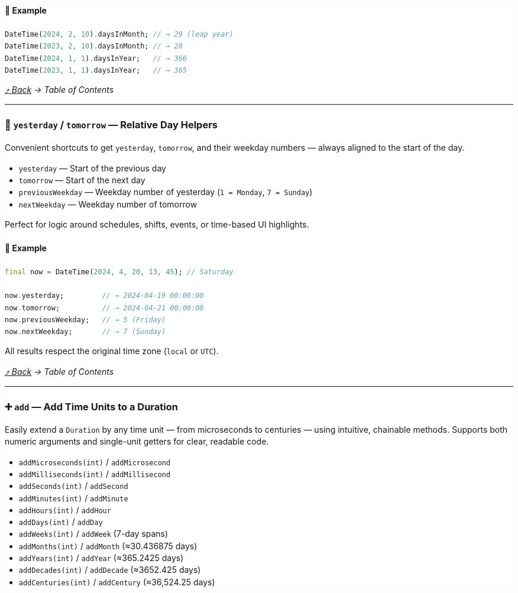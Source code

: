 #### 🧪 Example

```dart
DateTime(2024, 2, 10).daysInMonth; // → 29 (leap year)
DateTime(2023, 2, 10).daysInMonth; // → 28
DateTime(2024, 1, 1).daysInYear;   // → 366
DateTime(2023, 1, 1).daysInYear;   // → 365
```

_[⤴️ Back](#table-of-contents) -> Table of Contents_

---

### 📅 `yesterday` / `tomorrow` — Relative Day Helpers

Convenient shortcuts to get `yesterday`, `tomorrow`, and their weekday numbers — always aligned to the start of the day.

- `yesterday` — Start of the previous day
- `tomorrow` — Start of the next day
- `previousWeekday` — Weekday number of yesterday (`1 = Monday`, `7 = Sunday`)
- `nextWeekday` — Weekday number of tomorrow

Perfect for logic around schedules, shifts, events, or time-based UI highlights.

#### 🧪 Example

```dart
final now = DateTime(2024, 4, 20, 13, 45); // Saturday

now.yesterday;         // → 2024-04-19 00:00:00
now.tomorrow;          // → 2024-04-21 00:00:00
now.previousWeekday;   // → 5 (Friday)
now.nextWeekday;       // → 7 (Sunday)
```

All results respect the original time zone (`local` or `UTC`).

_[⤴️ Back](#table-of-contents) -> Table of Contents_

---

### ➕ `add` — Add Time Units to a Duration

Easily extend a `Duration` by any time unit — from microseconds to centuries — using intuitive, chainable methods. Supports both numeric arguments and single-unit getters for clear, readable code.

- `addMicroseconds(int)` / `addMicrosecond`
- `addMilliseconds(int)` / `addMillisecond`
- `addSeconds(int)` / `addSecond`
- `addMinutes(int)` / `addMinute`
- `addHours(int)` / `addHour`
- `addDays(int)` / `addDay`
- `addWeeks(int)` / `addWeek` (7-day spans)
- `addMonths(int)` / `addMonth` (≈30.436875 days)
- `addYears(int)` / `addYear` (≈365.2425 days)
- `addDecades(int)` / `addDecade` (≈3652.425 days)
- `addCenturies(int)` / `addCentury` (≈36,524.25 days)
